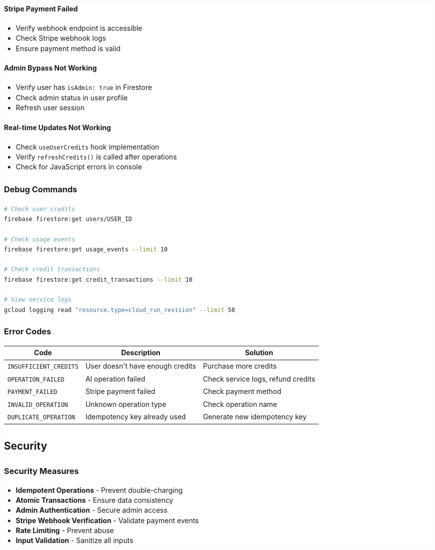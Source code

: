 #### Stripe Payment Failed
- Verify webhook endpoint is accessible
- Check Stripe webhook logs
- Ensure payment method is valid

#### Admin Bypass Not Working
- Verify user has `isAdmin: true` in Firestore
- Check admin status in user profile
- Refresh user session

#### Real-time Updates Not Working
- Check `useUserCredits` hook implementation
- Verify `refreshCredits()` is called after operations
- Check for JavaScript errors in console

### Debug Commands

```bash
# Check user credits
firebase firestore:get users/USER_ID

# Check usage events
firebase firestore:get usage_events --limit 10

# Check credit transactions
firebase firestore:get credit_transactions --limit 10

# View service logs
gcloud logging read "resource.type=cloud_run_revision" --limit 50
```

### Error Codes

| Code | Description | Solution |
|------|-------------|----------|
| `INSUFFICIENT_CREDITS` | User doesn't have enough credits | Purchase more credits |
| `OPERATION_FAILED` | AI operation failed | Check service logs, refund credits |
| `PAYMENT_FAILED` | Stripe payment failed | Check payment method |
| `INVALID_OPERATION` | Unknown operation type | Check operation name |
| `DUPLICATE_OPERATION` | Idempotency key already used | Generate new idempotency key |

## Security

### Security Measures

- **Idempotent Operations** - Prevent double-charging
- **Atomic Transactions** - Ensure data consistency
- **Admin Authentication** - Secure admin access
- **Stripe Webhook Verification** - Validate payment events
- **Rate Limiting** - Prevent abuse
- **Input Validation** - Sanitize all inputs
